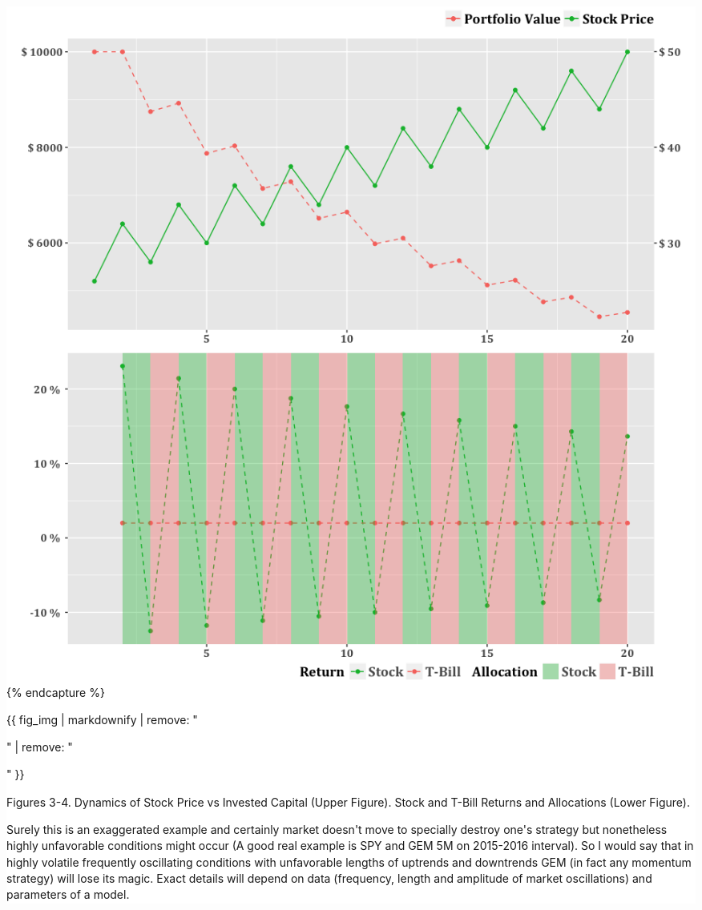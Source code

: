   ![GEM's Returns](/assets/images/momentum_dp_920_900.png)
  {% endcapture %}
    
  {{ fig_img | markdownify | remove: "<p>" | remove: "</p>" }}
  <figcaption>Figures 3-4. Dynamics of Stock Price vs Invested Capital (Upper Figure).
  Stock and T-Bill Returns and Allocations (Lower Figure).</figcaption>
</figure>

Surely this is an exaggerated example and certainly market doesn't move to specially destroy one's strategy 
but nonetheless highly unfavorable conditions might occur (A good real example is SPY and GEM 5M on 
2015-2016 interval). So I would say that in highly volatile frequently oscillating conditions with 
unfavorable lengths of uptrends and downtrends GEM (in fact any momentum strategy) will lose its magic. 
Exact details will depend on data (frequency, length and amplitude of market oscillations) and parameters 
of a model.      
